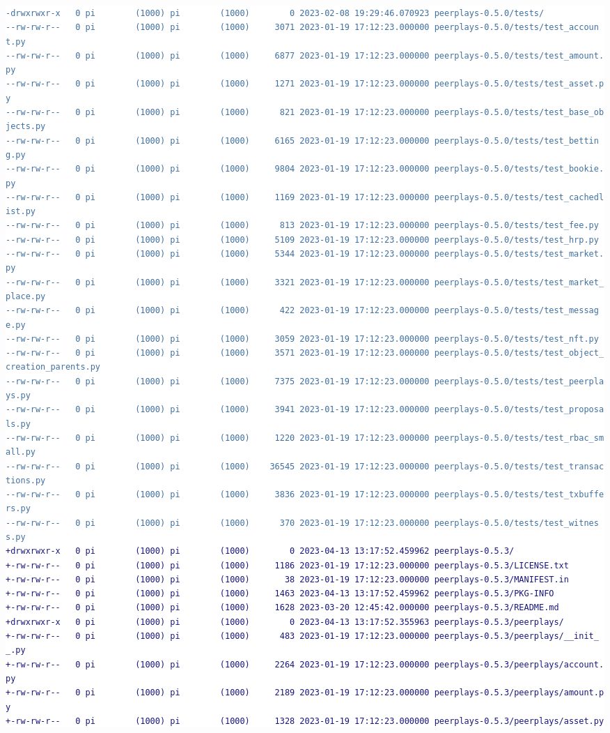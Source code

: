 ```diff
-drwxrwxr-x   0 pi        (1000) pi        (1000)        0 2023-02-08 19:29:46.070923 peerplays-0.5.0/tests/
--rw-rw-r--   0 pi        (1000) pi        (1000)     3071 2023-01-19 17:12:23.000000 peerplays-0.5.0/tests/test_account.py
--rw-rw-r--   0 pi        (1000) pi        (1000)     6877 2023-01-19 17:12:23.000000 peerplays-0.5.0/tests/test_amount.py
--rw-rw-r--   0 pi        (1000) pi        (1000)     1271 2023-01-19 17:12:23.000000 peerplays-0.5.0/tests/test_asset.py
--rw-rw-r--   0 pi        (1000) pi        (1000)      821 2023-01-19 17:12:23.000000 peerplays-0.5.0/tests/test_base_objects.py
--rw-rw-r--   0 pi        (1000) pi        (1000)     6165 2023-01-19 17:12:23.000000 peerplays-0.5.0/tests/test_betting.py
--rw-rw-r--   0 pi        (1000) pi        (1000)     9804 2023-01-19 17:12:23.000000 peerplays-0.5.0/tests/test_bookie.py
--rw-rw-r--   0 pi        (1000) pi        (1000)     1169 2023-01-19 17:12:23.000000 peerplays-0.5.0/tests/test_cachedlist.py
--rw-rw-r--   0 pi        (1000) pi        (1000)      813 2023-01-19 17:12:23.000000 peerplays-0.5.0/tests/test_fee.py
--rw-rw-r--   0 pi        (1000) pi        (1000)     5109 2023-01-19 17:12:23.000000 peerplays-0.5.0/tests/test_hrp.py
--rw-rw-r--   0 pi        (1000) pi        (1000)     5344 2023-01-19 17:12:23.000000 peerplays-0.5.0/tests/test_market.py
--rw-rw-r--   0 pi        (1000) pi        (1000)     3321 2023-01-19 17:12:23.000000 peerplays-0.5.0/tests/test_market_place.py
--rw-rw-r--   0 pi        (1000) pi        (1000)      422 2023-01-19 17:12:23.000000 peerplays-0.5.0/tests/test_message.py
--rw-rw-r--   0 pi        (1000) pi        (1000)     3059 2023-01-19 17:12:23.000000 peerplays-0.5.0/tests/test_nft.py
--rw-rw-r--   0 pi        (1000) pi        (1000)     3571 2023-01-19 17:12:23.000000 peerplays-0.5.0/tests/test_object_creation_parents.py
--rw-rw-r--   0 pi        (1000) pi        (1000)     7375 2023-01-19 17:12:23.000000 peerplays-0.5.0/tests/test_peerplays.py
--rw-rw-r--   0 pi        (1000) pi        (1000)     3941 2023-01-19 17:12:23.000000 peerplays-0.5.0/tests/test_proposals.py
--rw-rw-r--   0 pi        (1000) pi        (1000)     1220 2023-01-19 17:12:23.000000 peerplays-0.5.0/tests/test_rbac_small.py
--rw-rw-r--   0 pi        (1000) pi        (1000)    36545 2023-01-19 17:12:23.000000 peerplays-0.5.0/tests/test_transactions.py
--rw-rw-r--   0 pi        (1000) pi        (1000)     3836 2023-01-19 17:12:23.000000 peerplays-0.5.0/tests/test_txbuffers.py
--rw-rw-r--   0 pi        (1000) pi        (1000)      370 2023-01-19 17:12:23.000000 peerplays-0.5.0/tests/test_witness.py
+drwxrwxr-x   0 pi        (1000) pi        (1000)        0 2023-04-13 13:17:52.459962 peerplays-0.5.3/
+-rw-rw-r--   0 pi        (1000) pi        (1000)     1186 2023-01-19 17:12:23.000000 peerplays-0.5.3/LICENSE.txt
+-rw-rw-r--   0 pi        (1000) pi        (1000)       38 2023-01-19 17:12:23.000000 peerplays-0.5.3/MANIFEST.in
+-rw-rw-r--   0 pi        (1000) pi        (1000)     1463 2023-04-13 13:17:52.459962 peerplays-0.5.3/PKG-INFO
+-rw-rw-r--   0 pi        (1000) pi        (1000)     1628 2023-03-20 12:45:42.000000 peerplays-0.5.3/README.md
+drwxrwxr-x   0 pi        (1000) pi        (1000)        0 2023-04-13 13:17:52.355963 peerplays-0.5.3/peerplays/
+-rw-rw-r--   0 pi        (1000) pi        (1000)      483 2023-01-19 17:12:23.000000 peerplays-0.5.3/peerplays/__init__.py
+-rw-rw-r--   0 pi        (1000) pi        (1000)     2264 2023-01-19 17:12:23.000000 peerplays-0.5.3/peerplays/account.py
+-rw-rw-r--   0 pi        (1000) pi        (1000)     2189 2023-01-19 17:12:23.000000 peerplays-0.5.3/peerplays/amount.py
+-rw-rw-r--   0 pi        (1000) pi        (1000)     1328 2023-01-19 17:12:23.000000 peerplays-0.5.3/peerplays/asset.py
```